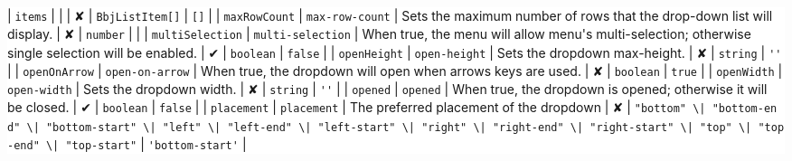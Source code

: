 | ``items``                     |                                   |                                                                                                                                                                                                                                                                                                                                                                                                                                                                              | &#x2718; | ``BbjListItem[]``                                                                                                                                                      | ``[]``             |
| ``maxRowCount``               | ``max-row-count``                 | Sets the maximum number of rows that the drop-down list will display.                                                                                                                                                                                                                                                                                                                                                                                                        | &#x2718; | ``number``                                                                                                                                                             |                    |
| ``multiSelection``            | ``multi-selection``               | When true, the menu will allow menu's multi-selection; otherwise single selection will be enabled.                                                                                                                                                                                                                                                                                                                                                                           | &#x2714; | ``boolean``                                                                                                                                                            | ``false``          |
| ``openHeight``                | ``open-height``                   | Sets the dropdown max-height.                                                                                                                                                                                                                                                                                                                                                                                                                                                | &#x2718; | ``string``                                                                                                                                                             | ``''``             |
| ``openOnArrow``               | ``open-on-arrow``                 | When true, the dropdown will open when arrows keys are used.                                                                                                                                                                                                                                                                                                                                                                                                                 | &#x2718; | ``boolean``                                                                                                                                                            | ``true``           |
| ``openWidth``                 | ``open-width``                    | Sets the dropdown width.                                                                                                                                                                                                                                                                                                                                                                                                                                                     | &#x2718; | ``string``                                                                                                                                                             | ``''``             |
| ``opened``                    | ``opened``                        | When true, the dropdown is opened; otherwise it will be closed.                                                                                                                                                                                                                                                                                                                                                                                                              | &#x2714; | ``boolean``                                                                                                                                                            | ``false``          |
| ``placement``                 | ``placement``                     | The preferred placement of the dropdown                                                                                                                                                                                                                                                                                                                                                                                                                                      | &#x2718; | ``"bottom" \| "bottom-end" \| "bottom-start" \| "left" \| "left-end" \| "left-start" \| "right" \| "right-end" \| "right-start" \| "top" \| "top-end" \| "top-start"`` | ``'bottom-start'`` |